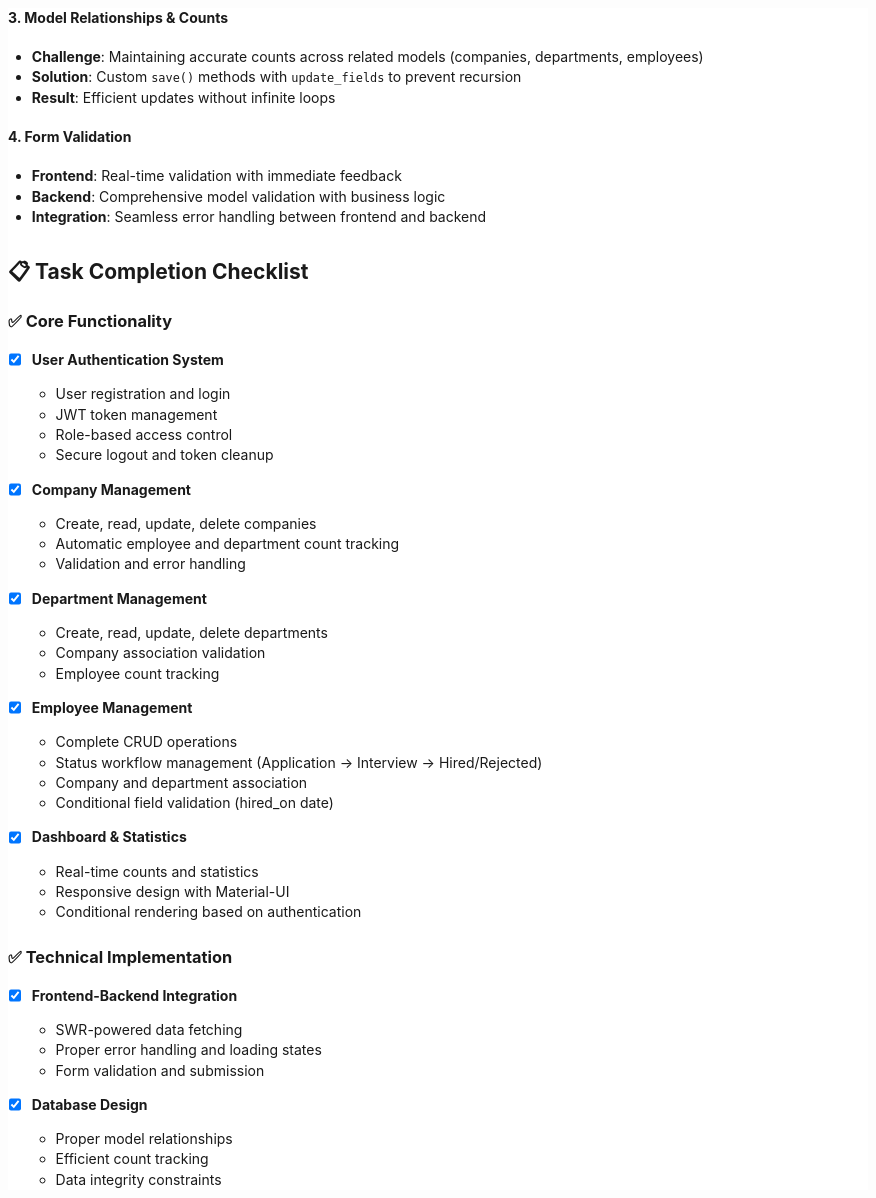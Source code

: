 #### **3. Model Relationships & Counts**
- **Challenge**: Maintaining accurate counts across related models (companies, departments, employees)
- **Solution**: Custom `save()` methods with `update_fields` to prevent recursion
- **Result**: Efficient updates without infinite loops

#### **4. Form Validation**
- **Frontend**: Real-time validation with immediate feedback
- **Backend**: Comprehensive model validation with business logic
- **Integration**: Seamless error handling between frontend and backend

## 📋 **Task Completion Checklist**

### ✅ **Core Functionality**
- [x] **User Authentication System**
  - User registration and login
  - JWT token management
  - Role-based access control
  - Secure logout and token cleanup

- [x] **Company Management**
  - Create, read, update, delete companies
  - Automatic employee and department count tracking
  - Validation and error handling

- [x] **Department Management**
  - Create, read, update, delete departments
  - Company association validation
  - Employee count tracking

- [x] **Employee Management**
  - Complete CRUD operations
  - Status workflow management (Application → Interview → Hired/Rejected)
  - Company and department association
  - Conditional field validation (hired_on date)

- [x] **Dashboard & Statistics**
  - Real-time counts and statistics
  - Responsive design with Material-UI
  - Conditional rendering based on authentication

### ✅ **Technical Implementation**
- [x] **Frontend-Backend Integration**
  - SWR-powered data fetching
  - Proper error handling and loading states
  - Form validation and submission

- [x] **Database Design**
  - Proper model relationships
  - Efficient count tracking
  - Data integrity constraints
